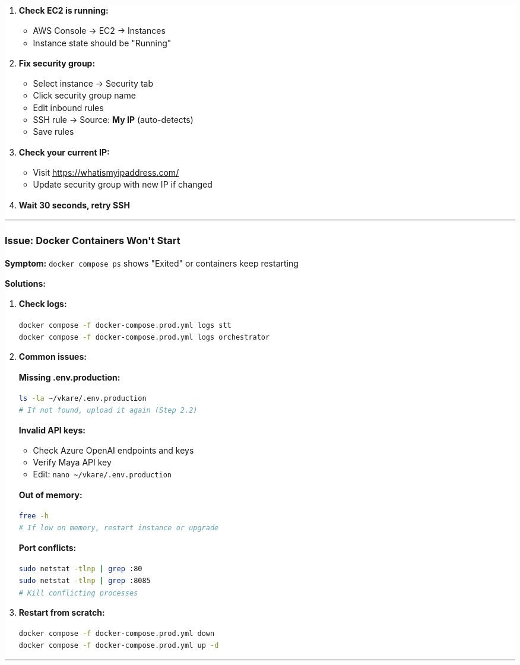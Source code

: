 1. **Check EC2 is running:**
   - AWS Console → EC2 → Instances
   - Instance state should be "Running"

2. **Fix security group:**
   - Select instance → Security tab
   - Click security group name
   - Edit inbound rules
   - SSH rule → Source: **My IP** (auto-detects)
   - Save rules

3. **Check your current IP:**
   - Visit https://whatismyipaddress.com/
   - Update security group with new IP if changed

4. **Wait 30 seconds, retry SSH**

---

### Issue: Docker Containers Won't Start

**Symptom:** `docker compose ps` shows "Exited" or containers keep restarting

**Solutions:**

1. **Check logs:**
   ```bash
   docker compose -f docker-compose.prod.yml logs stt
   docker compose -f docker-compose.prod.yml logs orchestrator
   ```

2. **Common issues:**

   **Missing .env.production:**
   ```bash
   ls -la ~/vkare/.env.production
   # If not found, upload it again (Step 2.2)
   ```

   **Invalid API keys:**
   - Check Azure OpenAI endpoints and keys
   - Verify Maya API key
   - Edit: `nano ~/vkare/.env.production`

   **Out of memory:**
   ```bash
   free -h
   # If low on memory, restart instance or upgrade
   ```

   **Port conflicts:**
   ```bash
   sudo netstat -tlnp | grep :80
   sudo netstat -tlnp | grep :8085
   # Kill conflicting processes
   ```

3. **Restart from scratch:**
   ```bash
   docker compose -f docker-compose.prod.yml down
   docker compose -f docker-compose.prod.yml up -d
   ```

---